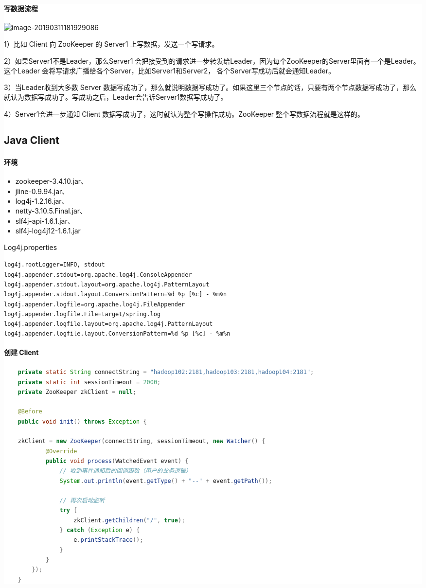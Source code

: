 #### 写数据流程

![image-20190311181929086](/Users/Ben/Desktop/Zookeeper.assets/image-20190311181929086.png)

1）比如 Client 向 ZooKeeper 的 Server1 上写数据，发送一个写请求。

2）如果Server1不是Leader，那么Server1 会把接受到的请求进一步转发给Leader，因为每个ZooKeeper的Server里面有一个是Leader。这个Leader 会将写请求广播给各个Server，比如Server1和Server2， 各个Server写成功后就会通知Leader。

3）当Leader收到大多数 Server 数据写成功了，那么就说明数据写成功了。如果这里三个节点的话，只要有两个节点数据写成功了，那么就认为数据写成功了。写成功之后，Leader会告诉Server1数据写成功了。

4）Server1会进一步通知 Client 数据写成功了，这时就认为整个写操作成功。ZooKeeper 整个写数据流程就是这样的。



## Java Client

#### 环境

- zookeeper-3.4.10.jar、
- jline-0.9.94.jar、
- log4j-1.2.16.jar、
- netty-3.10.5.Final.jar、
- slf4j-api-1.6.1.jar、
- slf4j-log4j12-1.6.1.jar

Log4j.properties

```properties
log4j.rootLogger=INFO, stdout  
log4j.appender.stdout=org.apache.log4j.ConsoleAppender  
log4j.appender.stdout.layout=org.apache.log4j.PatternLayout  
log4j.appender.stdout.layout.ConversionPattern=%d %p [%c] - %m%n  
log4j.appender.logfile=org.apache.log4j.FileAppender  
log4j.appender.logfile.File=target/spring.log  
log4j.appender.logfile.layout=org.apache.log4j.PatternLayout  
log4j.appender.logfile.layout.ConversionPattern=%d %p [%c] - %m%n  
```



#### 创建 Client

```java
	private static String connectString = "hadoop102:2181,hadoop103:2181,hadoop104:2181";
	private static int sessionTimeout = 2000;
	private ZooKeeper zkClient = null;

	@Before
	public void init() throws Exception {

	zkClient = new ZooKeeper(connectString, sessionTimeout, new Watcher() {
			@Override
			public void process(WatchedEvent event) {
				// 收到事件通知后的回调函数（用户的业务逻辑）
				System.out.println(event.getType() + "--" + event.getPath());

				// 再次启动监听
				try {
					zkClient.getChildren("/", true);
				} catch (Exception e) {
					e.printStackTrace();
				}
			}
		});
	}
```
